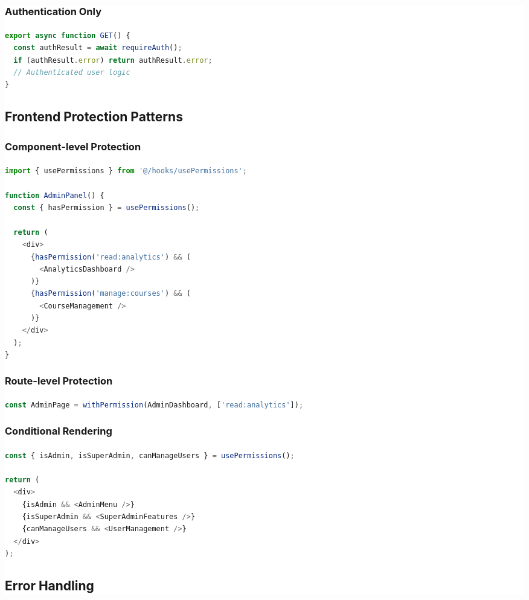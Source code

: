 ### Authentication Only
```typescript
export async function GET() {
  const authResult = await requireAuth();
  if (authResult.error) return authResult.error;
  // Authenticated user logic
}
```

## Frontend Protection Patterns

### Component-level Protection
```typescript
import { usePermissions } from '@/hooks/usePermissions';

function AdminPanel() {
  const { hasPermission } = usePermissions();
  
  return (
    <div>
      {hasPermission('read:analytics') && (
        <AnalyticsDashboard />
      )}
      {hasPermission('manage:courses') && (
        <CourseManagement />
      )}
    </div>
  );
}
```

### Route-level Protection
```typescript
const AdminPage = withPermission(AdminDashboard, ['read:analytics']);
```

### Conditional Rendering
```typescript
const { isAdmin, isSuperAdmin, canManageUsers } = usePermissions();

return (
  <div>
    {isAdmin && <AdminMenu />}
    {isSuperAdmin && <SuperAdminFeatures />}
    {canManageUsers && <UserManagement />}
  </div>
);
```

## Error Handling
